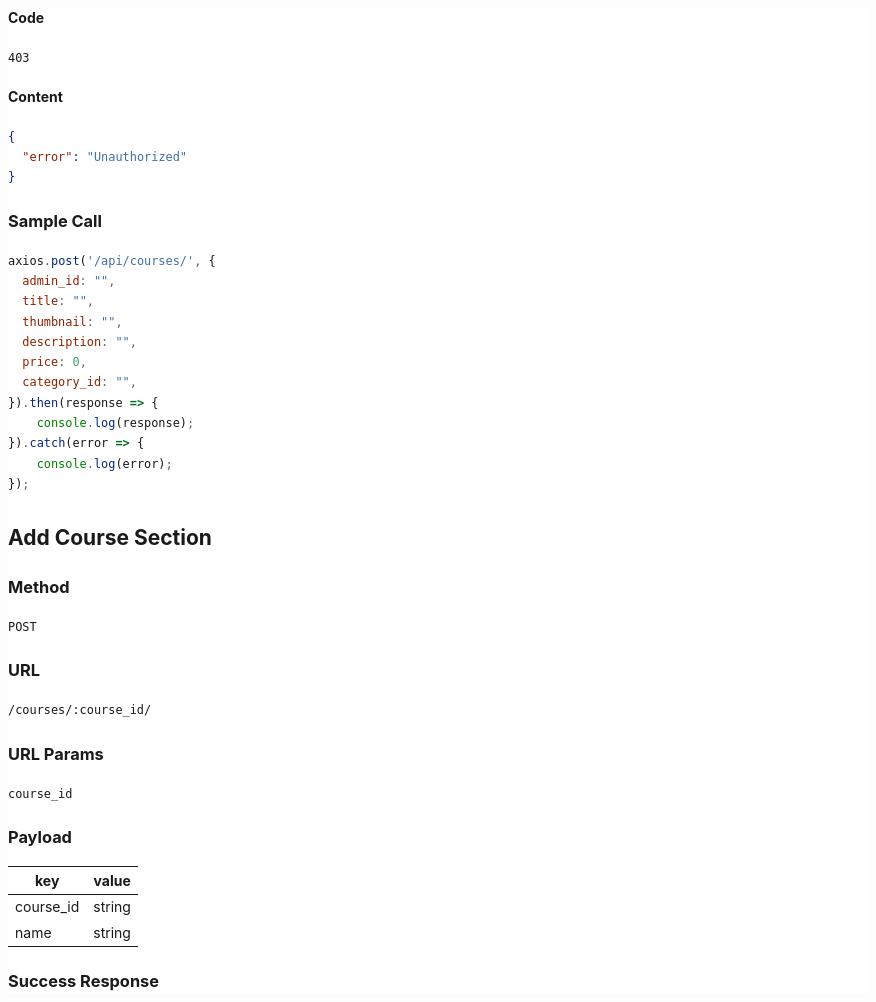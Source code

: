 #### Code

`403`

#### Content

```json
{
  "error": "Unauthorized"
}
```

### Sample Call

```javascript
axios.post('/api/courses/', {
  admin_id: "",
  title: "",
  thumbnail: "",
  description: "",
  price: 0,
  category_id: "",
}).then(response => {
    console.log(response);
}).catch(error => {
    console.log(error);
});
```

## Add Course Section

### Method  

`POST`

### URL

`/courses/:course_id/`

### URL Params

`course_id`

### Payload

| key       | value  |
| --------- | ------ |
| course_id | string |
| name      | string |

### Success Response
